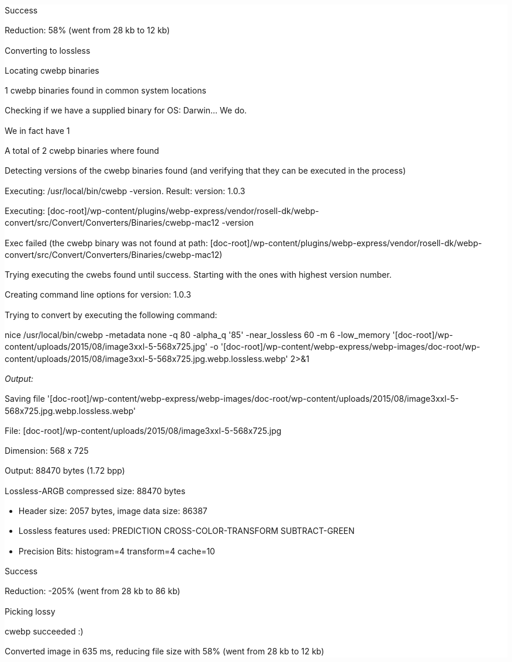 Success

Reduction: 58% (went from 28 kb to 12 kb)


Converting to lossless

Locating cwebp binaries

1 cwebp binaries found in common system locations

Checking if we have a supplied binary for OS: Darwin... We do.

We in fact have 1

A total of 2 cwebp binaries where found

Detecting versions of the cwebp binaries found (and verifying that they can be executed in the process)

Executing: /usr/local/bin/cwebp -version. Result: version: 1.0.3

Executing: [doc-root]/wp-content/plugins/webp-express/vendor/rosell-dk/webp-convert/src/Convert/Converters/Binaries/cwebp-mac12 -version

Exec failed (the cwebp binary was not found at path: [doc-root]/wp-content/plugins/webp-express/vendor/rosell-dk/webp-convert/src/Convert/Converters/Binaries/cwebp-mac12)

Trying executing the cwebs found until success. Starting with the ones with highest version number.

Creating command line options for version: 1.0.3

Trying to convert by executing the following command:

nice /usr/local/bin/cwebp -metadata none -q 80 -alpha_q '85' -near_lossless 60 -m 6 -low_memory '[doc-root]/wp-content/uploads/2015/08/image3xxl-5-568x725.jpg' -o '[doc-root]/wp-content/webp-express/webp-images/doc-root/wp-content/uploads/2015/08/image3xxl-5-568x725.jpg.webp.lossless.webp' 2>&1


*Output:* 

Saving file '[doc-root]/wp-content/webp-express/webp-images/doc-root/wp-content/uploads/2015/08/image3xxl-5-568x725.jpg.webp.lossless.webp'

File:      [doc-root]/wp-content/uploads/2015/08/image3xxl-5-568x725.jpg

Dimension: 568 x 725

Output:    88470 bytes (1.72 bpp)

Lossless-ARGB compressed size: 88470 bytes

  * Header size: 2057 bytes, image data size: 86387

  * Lossless features used: PREDICTION CROSS-COLOR-TRANSFORM SUBTRACT-GREEN

  * Precision Bits: histogram=4 transform=4 cache=10


Success

Reduction: -205% (went from 28 kb to 86 kb)


Picking lossy

cwebp succeeded :)


Converted image in 635 ms, reducing file size with 58% (went from 28 kb to 12 kb)

